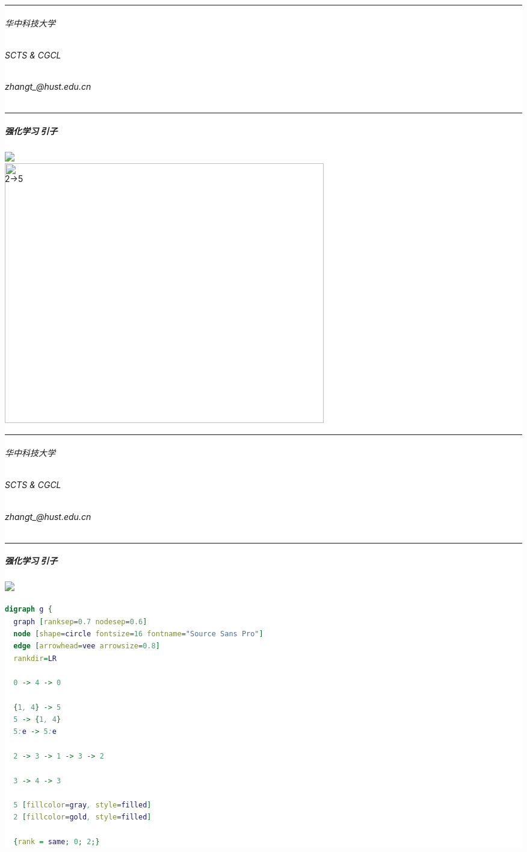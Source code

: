 </div>

<div class="footer">
  <hr class="hr_bottom">
  <div class="multi_column">
    <h6 class="bottom_left">华中科技大学</h6>
    <h6 class="bottom_center">SCTS & CGCL</h6>
    <h6 class="bottom_right">zhangt_@hust.edu.cn</h6>
  </div>
</div>

 
<div class="multi_column">
  <div class="title_hr">
    <hr class="hr_top">
    <h5 class="title">强化学习 引子</h5>
  </div>
  <img class="lab" src="../common/img/logo.jpg">
</div>

2$\longrightarrow$5

<div class="multi_column top_2">
<img src="img/rl.svg" width=530px height=431px style="margin:-50px auto"/>
</div>

<div class="footer">
  <hr class="hr_bottom">
  <div class="multi_column">
    <h6 class="bottom_left">华中科技大学</h6>
    <h6 class="bottom_center">SCTS & CGCL</h6>
    <h6 class="bottom_right">zhangt_@hust.edu.cn</h6>
  </div>
</div>


 
<div class="multi_column">
  <div class="title_hr">
    <hr class="hr_top">
    <h5 class="title">强化学习 引子</h5>
  </div>
  <img class="lab" src="../common/img/logo.jpg">
</div>

```dot
digraph g {
  graph [ranksep=0.7 nodesep=0.6]
  node [shape=circle fontsize=16 fontname="Source Sans Pro"]
  edge [arrowhead=vee arrowsize=0.8]
  rankdir=LR
  
  0 -> 4 -> 0

  {1, 4} -> 5
  5 -> {1, 4}
  5:e -> 5:e

  2 -> 3 -> 1 -> 3 -> 2

  3 -> 4 -> 3

  5 [fillcolor=gray, style=filled]
  2 [fillcolor=gold, style=filled]

  {rank = same; 0; 2;}
```